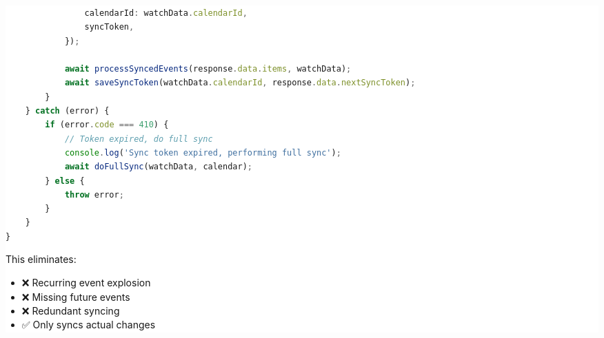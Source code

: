 ```typescript
                calendarId: watchData.calendarId,
                syncToken,
            });

            await processSyncedEvents(response.data.items, watchData);
            await saveSyncToken(watchData.calendarId, response.data.nextSyncToken);
        }
    } catch (error) {
        if (error.code === 410) {
            // Token expired, do full sync
            console.log('Sync token expired, performing full sync');
            await doFullSync(watchData, calendar);
        } else {
            throw error;
        }
    }
}
```

This eliminates:
- ❌ Recurring event explosion
- ❌ Missing future events
- ❌ Redundant syncing
- ✅ Only syncs actual changes
